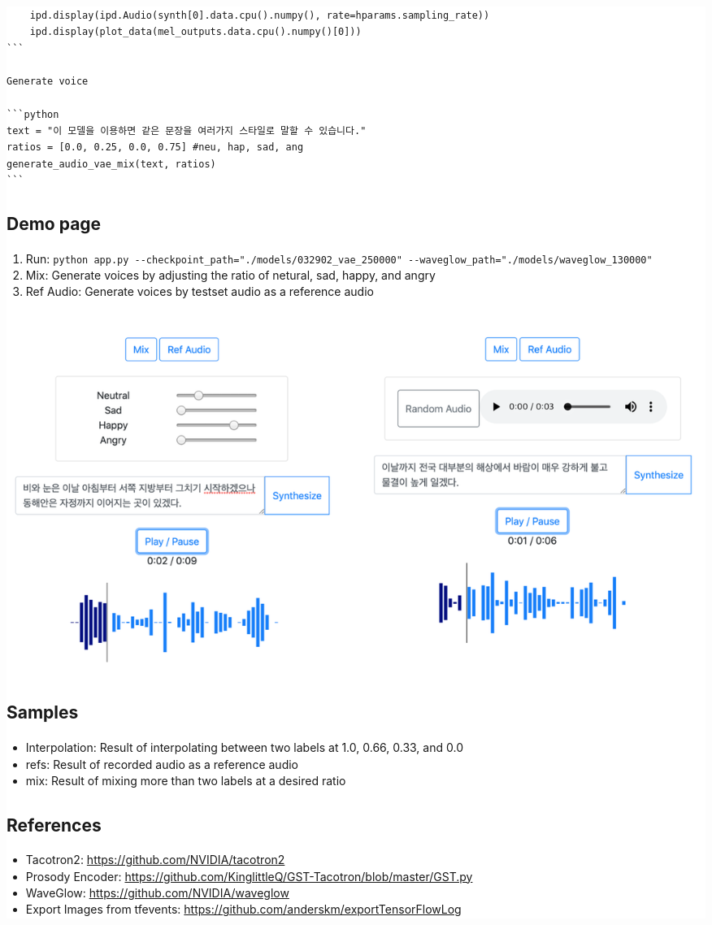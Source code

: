         ipd.display(ipd.Audio(synth[0].data.cpu().numpy(), rate=hparams.sampling_rate))
        ipd.display(plot_data(mel_outputs.data.cpu().numpy()[0]))
    ```

    Generate voice

    ```python
    text = "이 모델을 이용하면 같은 문장을 여러가지 스타일로 말할 수 있습니다."
    ratios = [0.0, 0.25, 0.0, 0.75] #neu, hap, sad, ang
    generate_audio_vae_mix(text, ratios)
    ```
    
## Demo page
1. Run: `python app.py --checkpoint_path="./models/032902_vae_250000" --waveglow_path="./models/waveglow_130000"`
2. Mix: Generate voices by adjusting the ratio of netural, sad, happy, and angry
3. Ref Audio: Generate voices by testset audio as a reference audio

![demo page](./res/demo.png)


## Samples
- Interpolation: Result of interpolating between two labels at 1.0, 0.66, 0.33, and 0.0
- refs: Result of recorded audio as a reference audio
- mix: Result of mixing more than two labels at a desired ratio

## References
- Tacotron2: https://github.com/NVIDIA/tacotron2
- Prosody Encoder: https://github.com/KinglittleQ/GST-Tacotron/blob/master/GST.py
- WaveGlow: https://github.com/NVIDIA/waveglow
- Export Images from tfevents: https://github.com/anderskm/exportTensorFlowLog
